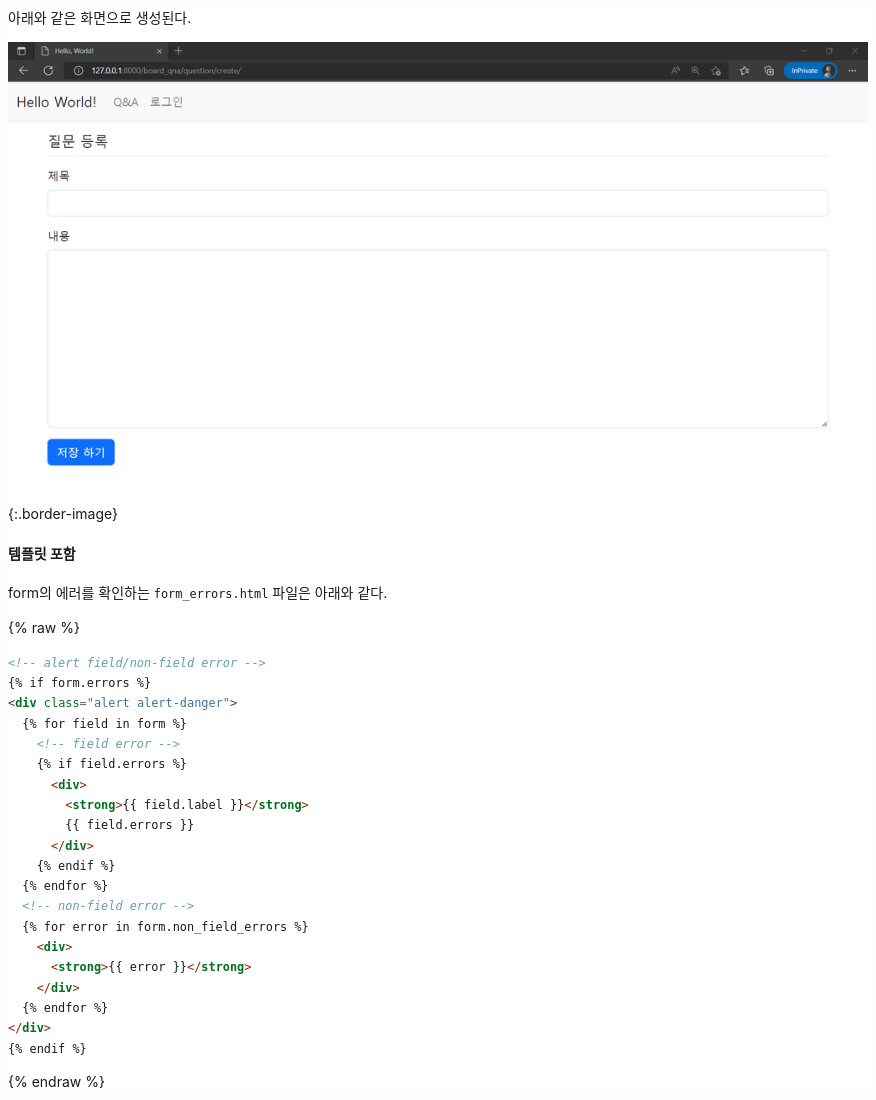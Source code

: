 아래와 같은 화면으로 생성된다.  

![django_bootstrap_02](/assets/img/posts/django_bootstrap_02.png)
{:.border-image}

#### 템플릿 포함

form의 에러를 확인하는 `form_errors.html` 파일은 아래와 같다.  

{% raw %}
```html
<!-- alert field/non-field error -->
{% if form.errors %}
<div class="alert alert-danger">
  {% for field in form %}
    <!-- field error -->
    {% if field.errors %}
      <div>
        <strong>{{ field.label }}</strong>
        {{ field.errors }}
      </div>
    {% endif %}
  {% endfor %}
  <!-- non-field error -->
  {% for error in form.non_field_errors %}
    <div>
      <strong>{{ error }}</strong>
    </div>
  {% endfor %}
</div>
{% endif %}
```
{% endraw %}

